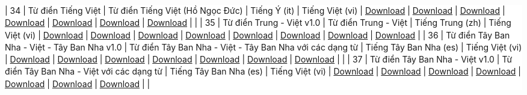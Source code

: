 |          34 | Từ điển Tiếng Việt                                   | Từ điển Tiếng Việt (Hồ Ngọc Đức)                             | Tiếng Ý (it)           | Tiếng Việt (vi)        | [Download](https://github.com/catusf/tudien/releases/download/v3.0/star_vietviet.mobi)                                        | [Download](https://github.com/catusf/tudien/releases/download/v3.0/star_vietviet.yomitan.zip)                                        | [Download](https://github.com/catusf/tudien/releases/download/v3.0/star_vietviet.stardict.zip)                                        | [Download](https://github.com/catusf/tudien/releases/download/v3.0/star_vietviet.epub)                                        | [Download](https://github.com/catusf/tudien/releases/download/v3.0/star_vietviet.dictd.zip)                                        | [Download](https://github.com/catusf/tudien/releases/download/v3.0/star_vietviet.dsl.dz)                                        | [Download](https://github.com/catusf/tudien/releases/download/v3.0/star_vietviet.kobo.zip)                                        |                                                                                                                                    |
|          35 | Từ điển Trung - Việt v1.0                            | Từ điển Trung - Việt                                         | Tiếng Trung (zh)       | Tiếng Việt (vi)        | [Download](https://github.com/catusf/tudien/releases/download/v3.0/star_trungviet.mobi)                                       | [Download](https://github.com/catusf/tudien/releases/download/v3.0/star_trungviet.yomitan.zip)                                       | [Download](https://github.com/catusf/tudien/releases/download/v3.0/star_trungviet.stardict.zip)                                       | [Download](https://github.com/catusf/tudien/releases/download/v3.0/star_trungviet.epub)                                       | [Download](https://github.com/catusf/tudien/releases/download/v3.0/star_trungviet.dictd.zip)                                       | [Download](https://github.com/catusf/tudien/releases/download/v3.0/star_trungviet.dsl.dz)                                       | [Download](https://github.com/catusf/tudien/releases/download/v3.0/star_trungviet.kobo.zip)                                       | [Download](https://github.com/catusf/tudien/releases/download/v3.0/star_trungviet.pleco.zip)                                       |
|          36 | Từ điển Tây Ban Nha - Việt - Tây Ban Nha v1.0        | Từ điển Tây Ban Nha - Việt - Tây Ban Nha với các dạng từ     | Tiếng Tây Ban Nha (es) | Tiếng Việt (vi)        | [Download](https://github.com/catusf/tudien/releases/download/v3.0/inflection-spa.tabstar_tbnviettbn.mobi)                    | [Download](https://github.com/catusf/tudien/releases/download/v3.0/inflection-spa.tabstar_tbnviettbn.yomitan.zip)                    | [Download](https://github.com/catusf/tudien/releases/download/v3.0/inflection-spa.tabstar_tbnviettbn.stardict.zip)                    | [Download](https://github.com/catusf/tudien/releases/download/v3.0/inflection-spa.tabstar_tbnviettbn.epub)                    | [Download](https://github.com/catusf/tudien/releases/download/v3.0/inflection-spa.tabstar_tbnviettbn.dictd.zip)                    | [Download](https://github.com/catusf/tudien/releases/download/v3.0/inflection-spa.tabstar_tbnviettbn.dsl.dz)                    | [Download](https://github.com/catusf/tudien/releases/download/v3.0/inflection-spa.tabstar_tbnviettbn.kobo.zip)                    |                                                                                                                                    |
|          37 | Từ điển Tây Ban Nha - Việt v1.0                      | Từ điển Tây Ban Nha - Việt với các dạng từ                   | Tiếng Tây Ban Nha (es) | Tiếng Việt (vi)        | [Download](https://github.com/catusf/tudien/releases/download/v3.0/inflection-spa.tabstar_tbnviet.mobi)                       | [Download](https://github.com/catusf/tudien/releases/download/v3.0/inflection-spa.tabstar_tbnviet.yomitan.zip)                       | [Download](https://github.com/catusf/tudien/releases/download/v3.0/inflection-spa.tabstar_tbnviet.stardict.zip)                       | [Download](https://github.com/catusf/tudien/releases/download/v3.0/inflection-spa.tabstar_tbnviet.epub)                       | [Download](https://github.com/catusf/tudien/releases/download/v3.0/inflection-spa.tabstar_tbnviet.dictd.zip)                       | [Download](https://github.com/catusf/tudien/releases/download/v3.0/inflection-spa.tabstar_tbnviet.dsl.dz)                       | [Download](https://github.com/catusf/tudien/releases/download/v3.0/inflection-spa.tabstar_tbnviet.kobo.zip)                       |                                                                                                                                    |